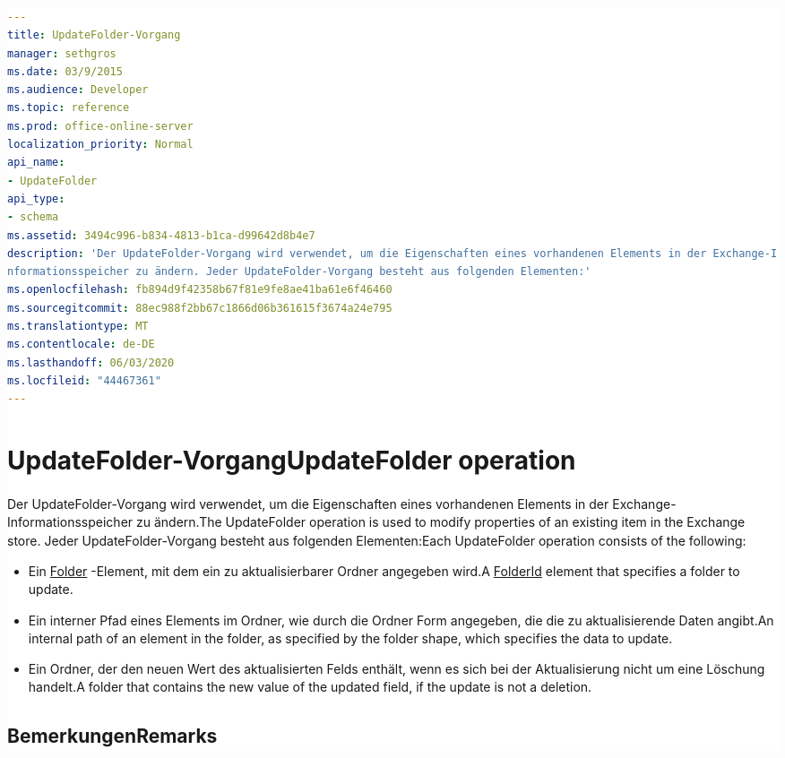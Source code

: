 ```yaml
---
title: UpdateFolder-Vorgang
manager: sethgros
ms.date: 03/9/2015
ms.audience: Developer
ms.topic: reference
ms.prod: office-online-server
localization_priority: Normal
api_name:
- UpdateFolder
api_type:
- schema
ms.assetid: 3494c996-b834-4813-b1ca-d99642d8b4e7
description: 'Der UpdateFolder-Vorgang wird verwendet, um die Eigenschaften eines vorhandenen Elements in der Exchange-Informationsspeicher zu ändern. Jeder UpdateFolder-Vorgang besteht aus folgenden Elementen:'
ms.openlocfilehash: fb894d9f42358b67f81e9fe8ae41ba61e6f46460
ms.sourcegitcommit: 88ec988f2bb67c1866d06b361615f3674a24e795
ms.translationtype: MT
ms.contentlocale: de-DE
ms.lasthandoff: 06/03/2020
ms.locfileid: "44467361"
---
```

# <a name="updatefolder-operation"></a><span data-ttu-id="d80fe-104">UpdateFolder-Vorgang</span><span class="sxs-lookup"><span data-stu-id="d80fe-104">UpdateFolder operation</span></span>

<span data-ttu-id="d80fe-105">Der UpdateFolder-Vorgang wird verwendet, um die Eigenschaften eines vorhandenen Elements in der Exchange-Informationsspeicher zu ändern.</span><span class="sxs-lookup"><span data-stu-id="d80fe-105">The UpdateFolder operation is used to modify properties of an existing item in the Exchange store.</span></span> <span data-ttu-id="d80fe-106">Jeder UpdateFolder-Vorgang besteht aus folgenden Elementen:</span><span class="sxs-lookup"><span data-stu-id="d80fe-106">Each UpdateFolder operation consists of the following:</span></span>
  
- <span data-ttu-id="d80fe-107">Ein [Folder](folderid.md) -Element, mit dem ein zu aktualisierbarer Ordner angegeben wird.</span><span class="sxs-lookup"><span data-stu-id="d80fe-107">A [FolderId](folderid.md) element that specifies a folder to update.</span></span> 
    
- <span data-ttu-id="d80fe-108">Ein interner Pfad eines Elements im Ordner, wie durch die Ordner Form angegeben, die die zu aktualisierende Daten angibt.</span><span class="sxs-lookup"><span data-stu-id="d80fe-108">An internal path of an element in the folder, as specified by the folder shape, which specifies the data to update.</span></span>
    
- <span data-ttu-id="d80fe-109">Ein Ordner, der den neuen Wert des aktualisierten Felds enthält, wenn es sich bei der Aktualisierung nicht um eine Löschung handelt.</span><span class="sxs-lookup"><span data-stu-id="d80fe-109">A folder that contains the new value of the updated field, if the update is not a deletion.</span></span>
    
## <a name="remarks"></a><span data-ttu-id="d80fe-110">Bemerkungen</span><span class="sxs-lookup"><span data-stu-id="d80fe-110">Remarks</span></span>
